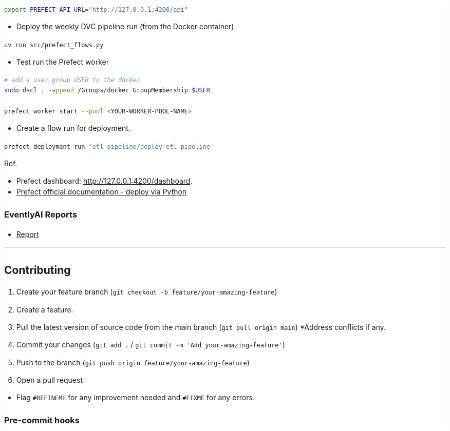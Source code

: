 
```bash
export PREFECT_API_URL="http://127.0.0.1:4200/api"
```

- Deploy the weekly DVC pipeline run (from the Docker container)

```bash
uv run src/prefect_flows.py
```


- Test run the Prefect worker

```bash
# add a user group USER to the docker
sudo dscl . -append /Groups/docker GroupMembership $USER

prefect worker start --pool <YOUR-WORKER-POOL-NAME>
```


- Create a flow run for deployment.

```bash
prefect deployment run 'etl-pipeline/deploy-etl-pipeline'
```


Ref.

- Prefect dashboard: http://127.0.0.1:4200/dashboard.
- [Prefect official documentation - deploy via Python](https://docs.prefect.io/v3/how-to-guides/deployments/deploy-via-python)


### EventlyAI Reports

- [Report](https://app.evidently.cloud/v2/projects/01998e47-e3d7-7ee7-ae5e-b6fdf3f80fff/reports)


<hr />


## Contributing


1. Create your feature branch (`git checkout -b feature/your-amazing-feature`)

2. Create a feature.

3. Pull the latest version of source code from the main branch (`git pull origin main`) *Address conflicts if any.

4. Commit your changes (`git add .` / `git commit -m 'Add your-amazing-feature'`)

5. Push to the branch (`git push origin feature/your-amazing-feature`)

6. Open a pull request

* Flag `#REFINEME` for any improvement needed and `#FIXME` for any errors.


### Pre-commit hooks
